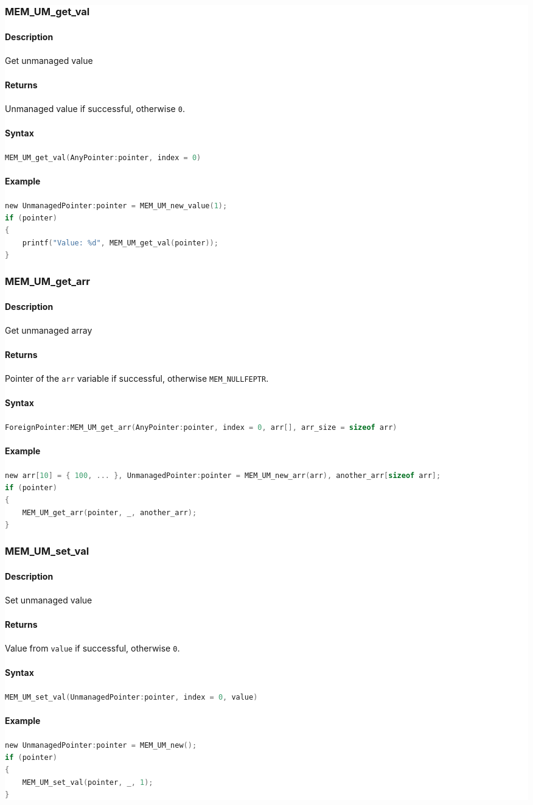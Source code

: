 ### MEM_UM_get_val
#### Description
Get unmanaged value
#### Returns
Unmanaged value if successful, otherwise `0`.
#### Syntax
```C
MEM_UM_get_val(AnyPointer:pointer, index = 0)
```
#### Example
```C
new UnmanagedPointer:pointer = MEM_UM_new_value(1);
if (pointer)
{
	printf("Value: %d", MEM_UM_get_val(pointer));
}
```

### MEM_UM_get_arr
#### Description
Get unmanaged array
#### Returns
Pointer of the `arr` variable if successful, otherwise `MEM_NULLFEPTR`.
#### Syntax
```C
ForeignPointer:MEM_UM_get_arr(AnyPointer:pointer, index = 0, arr[], arr_size = sizeof arr)
```
#### Example
```C
new arr[10] = { 100, ... }, UnmanagedPointer:pointer = MEM_UM_new_arr(arr), another_arr[sizeof arr];
if (pointer)
{
	MEM_UM_get_arr(pointer, _, another_arr);
}
```

### MEM_UM_set_val
#### Description
Set unmanaged value
#### Returns
Value from `value` if successful, otherwise `0`.
#### Syntax
```C
MEM_UM_set_val(UnmanagedPointer:pointer, index = 0, value)
```
#### Example
```C
new UnmanagedPointer:pointer = MEM_UM_new();
if (pointer)
{
	MEM_UM_set_val(pointer, _, 1);
}
```
